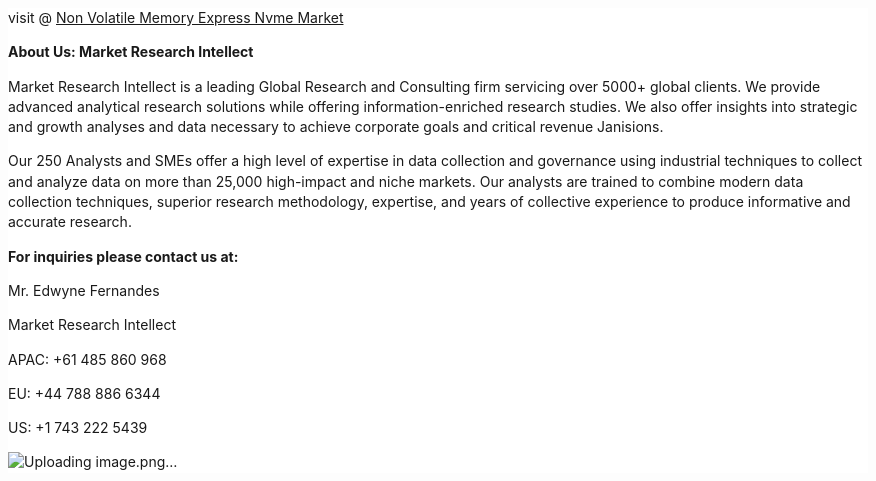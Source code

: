 visit&nbsp;@</strong>&nbsp;</span><span class="font-[700]"><a href="https://www.marketresearchintellect.com/product/global-non-volatile-memory-express-nvme-market-size-and-forecast/?utm_source=Linkedin&utm_medium=815" target="_blank" data-tracking-control-name="article-ssr-frontend-pulse_little-text-block" data-tracking-will-navigate="" data-test-link="">Non Volatile Memory Express Nvme Market</a></span></p><p><strong><span class="font-[700]">About Us: Market Research Intellect</span></strong></p><p><span class="">Market Research Intellect is a leading Global Research and Consulting firm servicing over 5000+ global clients. We provide advanced analytical research solutions while offering information-enriched research studies.&nbsp;</span>We also offer insights into strategic and growth analyses and data necessary to achieve corporate goals and critical revenue Janisions.</p><p><span class="">Our 250 Analysts and SMEs offer a high level of expertise in data collection and governance using industrial techniques to collect and analyze data on more than 25,000 high-impact and niche markets. Our analysts are trained to combine modern data collection techniques, superior research methodology, expertise, and years of collective experience to produce informative and accurate research.</span></p><p><strong>For inquiries please contact us at:</strong></p><p>Mr. Edwyne Fernandes</p><p>Market Research Intellect</p><p>APAC: +61 485 860 968</p><p>EU: +44 788 886 6344</p><p>US: +1 743 222 5439</p>
![Uploading image.png…]()
